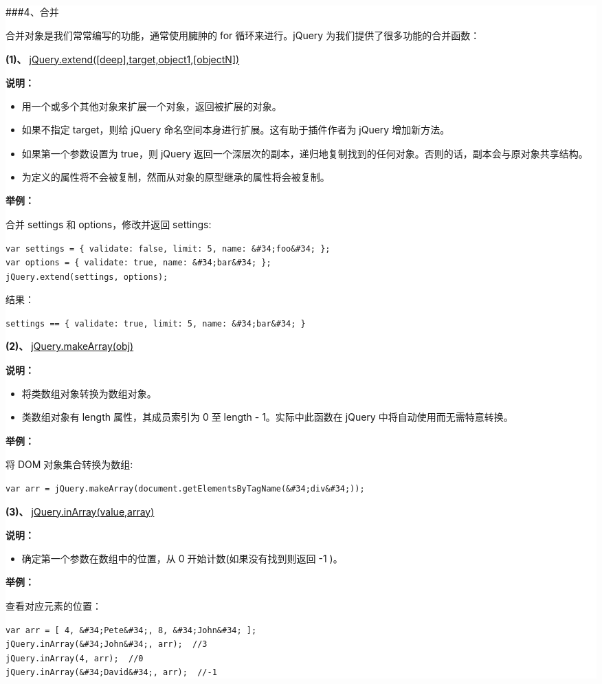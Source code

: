 ###4、合并

合并对象是我们常常编写的功能，通常使用臃肿的 for 循环来进行。jQuery 为我们提供了很多功能的合并函数：

**(1)、** [ jQuery.extend([deep],target,object1,[objectN]) ](http://api.jquery.com/jQuery.extend/#deeptargetobject1objectN)

**说明：**

- 用一个或多个其他对象来扩展一个对象，返回被扩展的对象。

- 如果不指定 target，则给 jQuery 命名空间本身进行扩展。这有助于插件作者为 jQuery 增加新方法。

- 如果第一个参数设置为 true，则 jQuery 返回一个深层次的副本，递归地复制找到的任何对象。否则的话，副本会与原对象共享结构。

- 为定义的属性将不会被复制，然而从对象的原型继承的属性将会被复制。

**举例：**

合并 settings 和 options，修改并返回 settings: 

```
var settings = { validate: false, limit: 5, name: &#34;foo&#34; }; 
var options = { validate: true, name: &#34;bar&#34; }; 
jQuery.extend(settings, options); 
```

结果：

```
settings == { validate: true, limit: 5, name: &#34;bar&#34; } 
```

**(2)、** [ jQuery.makeArray(obj) ](http://api.jquery.com/jQuery.makeArray/#obj)

**说明：**

- 将类数组对象转换为数组对象。

- 类数组对象有 length 属性，其成员索引为 0 至 length - 1。实际中此函数在 jQuery 中将自动使用而无需特意转换。

**举例：**

将 DOM 对象集合转换为数组: 

```
var arr = jQuery.makeArray(document.getElementsByTagName(&#34;div&#34;));
```



**(3)、** [ jQuery.inArray(value,array) ](http://api.jquery.com/jQuery.inArray/#valuearray)

**说明：**

- 确定第一个参数在数组中的位置，从 0 开始计数(如果没有找到则返回 -1 )。

**举例：**

查看对应元素的位置：

```
var arr = [ 4, &#34;Pete&#34;, 8, &#34;John&#34; ];
jQuery.inArray(&#34;John&#34;, arr);  //3
jQuery.inArray(4, arr);  //0
jQuery.inArray(&#34;David&#34;, arr);  //-1
```
